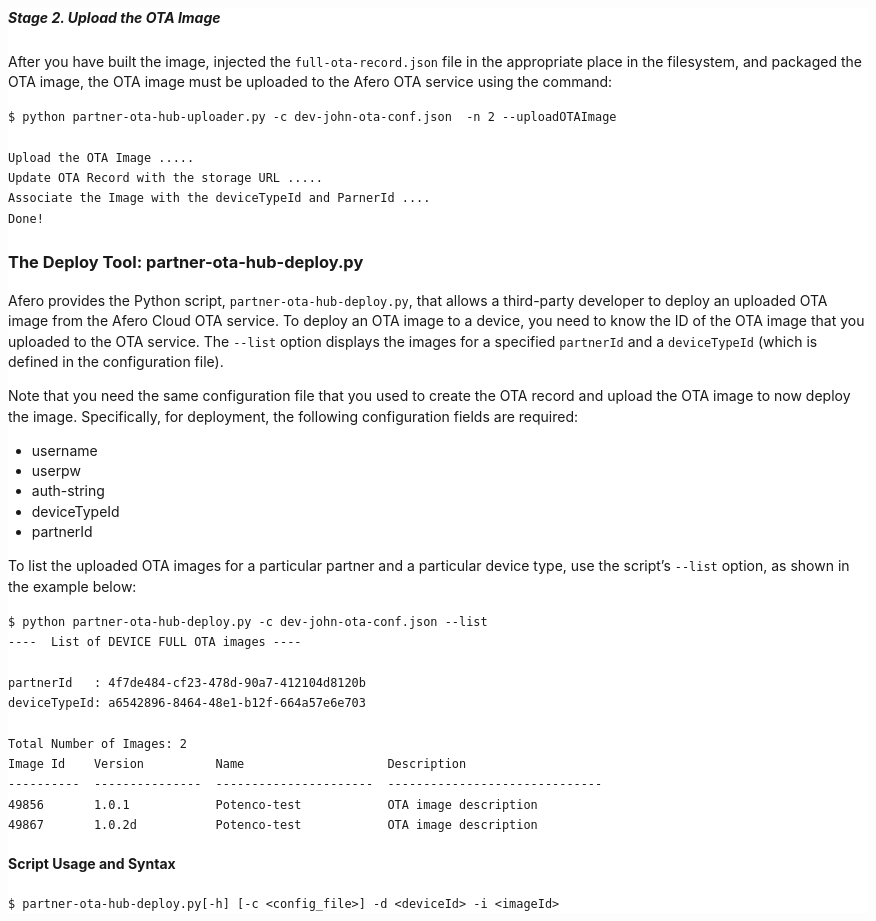 ##### **Stage 2. Upload the OTA Image**

After you have built the image, injected the `full-ota-record.json` file in the appropriate place in the filesystem, and packaged the OTA image, the OTA image must be uploaded to the Afero OTA service using the command:

```
$ python partner-ota-hub-uploader.py -c dev-john-ota-conf.json  -n 2 --uploadOTAImage
  
Upload the OTA Image .....
Update OTA Record with the storage URL .....
Associate the Image with the deviceTypeId and ParnerId ....
Done!
```

### The Deploy Tool: partner-ota-hub-deploy.py

Afero provides the Python script, `partner-ota-hub-deploy.py`, that allows a third-party developer to deploy an uploaded OTA image from the Afero Cloud OTA service. To deploy an OTA image to a device, you need to know the ID of the OTA image that you uploaded to the OTA service. The `--list` option displays the images for a specified `partnerId` and a `deviceTypeId` (which is defined in the configuration file).

Note that you need the same configuration file that you used to create the OTA record and upload the OTA image to now deploy the image. Specifically, for deployment, the following configuration fields are required:

- username
- userpw
- auth-string
- deviceTypeId
- partnerId

To list the uploaded OTA images for a particular partner and a particular device type, use the script’s `--list` option, as shown in the example below:

```
$ python partner-ota-hub-deploy.py -c dev-john-ota-conf.json --list
----  List of DEVICE FULL OTA images ----
 
partnerId   : 4f7de484-cf23-478d-90a7-412104d8120b
deviceTypeId: a6542896-8464-48e1-b12f-664a57e6e703
 
Total Number of Images: 2
Image Id    Version          Name                    Description                  
----------  ---------------  ----------------------  ------------------------------
49856       1.0.1            Potenco-test            OTA image description 
49867       1.0.2d           Potenco-test            OTA image description
```

#### Script Usage and Syntax

```
$ partner-ota-hub-deploy.py[-h] [-c <config_file>] -d <deviceId> -i <imageId>
```

